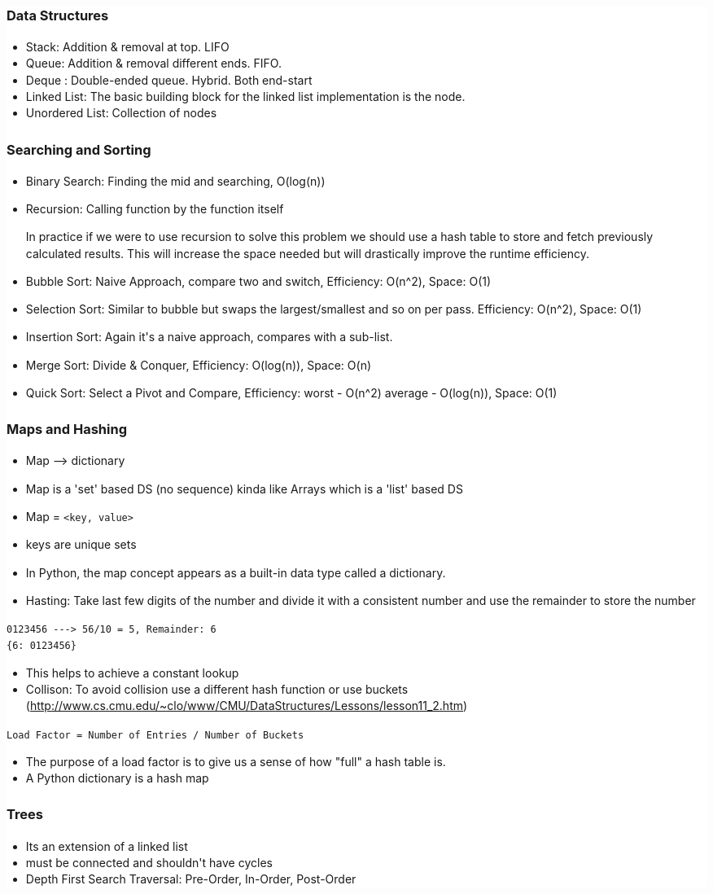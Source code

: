 

### Data Structures

- Stack: Addition & removal at top. LIFO
- Queue: Addition & removal different ends. FIFO.
- Deque : Double-ended queue. Hybrid. Both end-start
- Linked List: The basic building block for the linked list implementation is the node.
- Unordered List: Collection of nodes

### Searching and Sorting

- Binary Search: Finding the mid and searching, O(log(n))
- Recursion: Calling function by the function itself

  In practice if we were to use recursion to solve this problem we should use a hash table
  to store and fetch previously calculated results. This will increase the space needed
  but will drastically improve the runtime efficiency.

- Bubble Sort: Naive Approach, compare two and switch, Efficiency: O(n^2), Space: O(1)
- Selection Sort: Similar to bubble but swaps the largest/smallest and so on per pass. Efficiency: O(n^2), Space: O(1)
- Insertion Sort: Again it's a naive approach, compares with a sub-list.
- Merge Sort: Divide & Conquer, Efficiency: O(log(n)), Space: O(n)
- Quick Sort: Select a Pivot and Compare,  Efficiency: worst - O(n^2) average - O(log(n)), Space: O(1)

### Maps and Hashing
- Map --> dictionary
- Map is a 'set' based DS (no sequence) kinda like Arrays which is a 'list' based DS
- Map = `<key, value>`
- keys are unique sets
- In Python, the map concept appears as a built-in data type called a dictionary.

- Hasting: Take last few digits of the number and divide it with a consistent number and use the remainder to store the number
```
0123456 ---> 56/10 = 5, Remainder: 6
{6: 0123456}
```
- This helps to achieve a constant lookup
- Collison: To avoid collision use a different hash function or use buckets (http://www.cs.cmu.edu/~clo/www/CMU/DataStructures/Lessons/lesson11_2.htm)
```
Load Factor = Number of Entries / Number of Buckets
```
- The purpose of a load factor is to give us a sense of how "full" a hash table is.
- A Python dictionary is a hash map

### Trees
- Its an extension of a linked list
- must be connected and shouldn't have cycles
- Depth First Search Traversal: Pre-Order, In-Order, Post-Order
